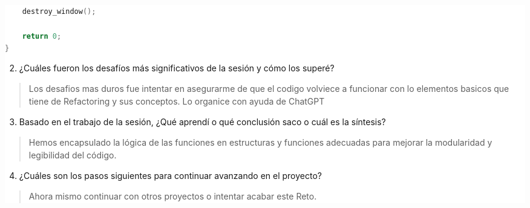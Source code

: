 ```c
    destroy_window();

    return 0;
}

```

 
2. ¿Cuáles fueron los desafíos más significativos de la sesión y cómo los superé?

> Los desafios mas duros fue intentar en asegurarme de que el codigo volviece a funcionar con lo 
  elementos basicos que tiene de Refactoring y sus conceptos. Lo organice con ayuda de ChatGPT

3. Basado en el trabajo de la sesión, ¿Qué aprendí o qué conclusión saco o cuál es la síntesis?

>  Hemos encapsulado la lógica de las funciones en estructuras y funciones adecuadas para mejorar la modularidad y legibilidad del código.

4. ¿Cuáles son los pasos siguientes para continuar avanzando en el proyecto?

> Ahora mismo continuar con otros proyectos o intentar acabar este Reto.
